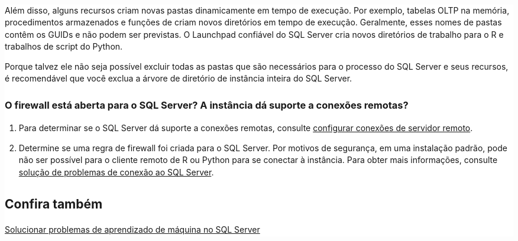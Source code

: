 Além disso, alguns recursos criam novas pastas dinamicamente em tempo de execução. Por exemplo, tabelas OLTP na memória, procedimentos armazenados e funções de criam novos diretórios em tempo de execução. Geralmente, esses nomes de pastas contêm os GUIDs e não podem ser previstas. O Launchpad confiável do SQL Server cria novos diretórios de trabalho para o R e trabalhos de script do Python.

Porque talvez ele não seja possível excluir todas as pastas que são necessários para o processo do SQL Server e seus recursos, é recomendável que você exclua a árvore de diretório de instância inteira do SQL Server.

### <a name="is-the-firewall-open-for-sql-server-does-the-instance-support-remote-connections"></a>O firewall está aberta para o SQL Server? A instância dá suporte a conexões remotas?

1. Para determinar se o SQL Server dá suporte a conexões remotas, consulte [configurar conexões de servidor remoto](../database-engine/configure-windows/view-or-configure-remote-server-connection-options-sql-server.md).

2. Determine se uma regra de firewall foi criada para o SQL Server. Por motivos de segurança, em uma instalação padrão, pode não ser possível para o cliente remoto de R ou Python para se conectar à instância. Para obter mais informações, consulte [solução de problemas de conexão ao SQL Server](../database-engine/configure-windows/troubleshoot-connecting-to-the-sql-server-database-engine.md).

## <a name="see-also"></a>Confira também

[Solucionar problemas de aprendizado de máquina no SQL Server](machine-learning-troubleshooting-faq.md)
